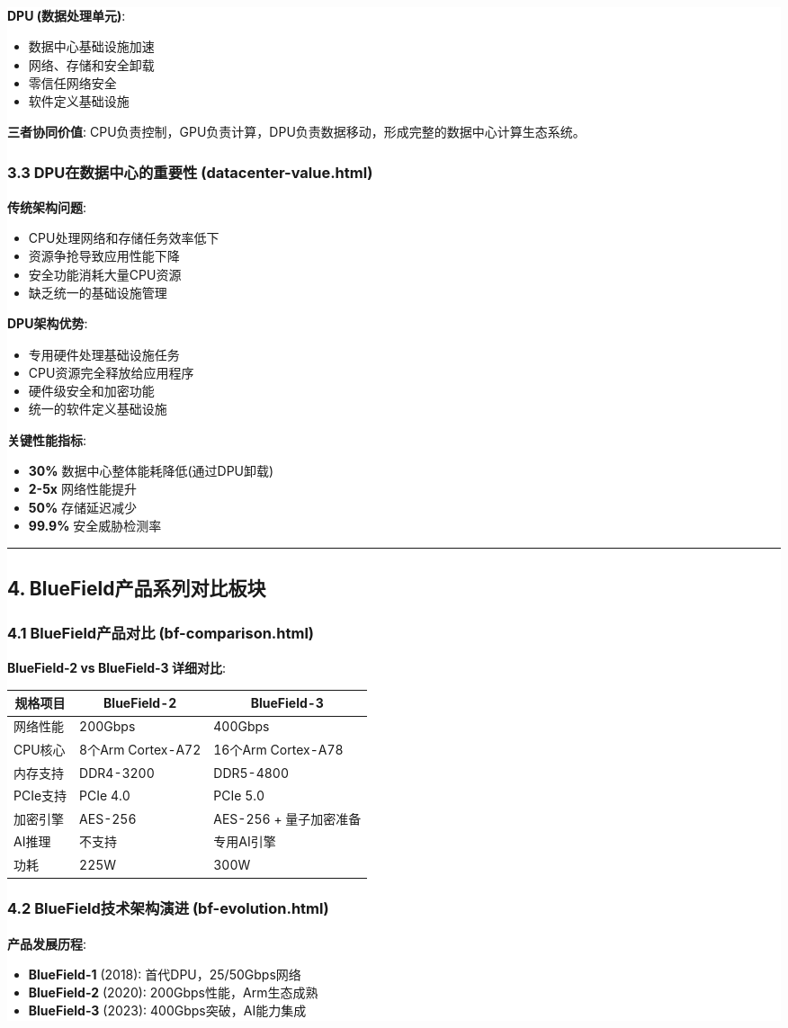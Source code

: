 **DPU (数据处理单元)**:
- 数据中心基础设施加速
- 网络、存储和安全卸载
- 零信任网络安全
- 软件定义基础设施

**三者协同价值**: CPU负责控制，GPU负责计算，DPU负责数据移动，形成完整的数据中心计算生态系统。

### 3.3 DPU在数据中心的重要性 (datacenter-value.html)
**传统架构问题**:
- CPU处理网络和存储任务效率低下
- 资源争抢导致应用性能下降
- 安全功能消耗大量CPU资源
- 缺乏统一的基础设施管理

**DPU架构优势**:
- 专用硬件处理基础设施任务
- CPU资源完全释放给应用程序
- 硬件级安全和加密功能
- 统一的软件定义基础设施

**关键性能指标**:
- **30%** 数据中心整体能耗降低(通过DPU卸载)
- **2-5x** 网络性能提升
- **50%** 存储延迟减少
- **99.9%** 安全威胁检测率

---

## 4. BlueField产品系列对比板块

### 4.1 BlueField产品对比 (bf-comparison.html)
**BlueField-2 vs BlueField-3 详细对比**:

| 规格项目 | BlueField-2 | BlueField-3 |
|---------|-------------|-------------|
| 网络性能 | 200Gbps | 400Gbps |
| CPU核心 | 8个Arm Cortex-A72 | 16个Arm Cortex-A78 |
| 内存支持 | DDR4-3200 | DDR5-4800 |
| PCIe支持 | PCIe 4.0 | PCIe 5.0 |
| 加密引擎 | AES-256 | AES-256 + 量子加密准备 |
| AI推理 | 不支持 | 专用AI引擎 |
| 功耗 | 225W | 300W |

### 4.2 BlueField技术架构演进 (bf-evolution.html)
**产品发展历程**:
- **BlueField-1** (2018): 首代DPU，25/50Gbps网络
- **BlueField-2** (2020): 200Gbps性能，Arm生态成熟
- **BlueField-3** (2023): 400Gbps突破，AI能力集成
